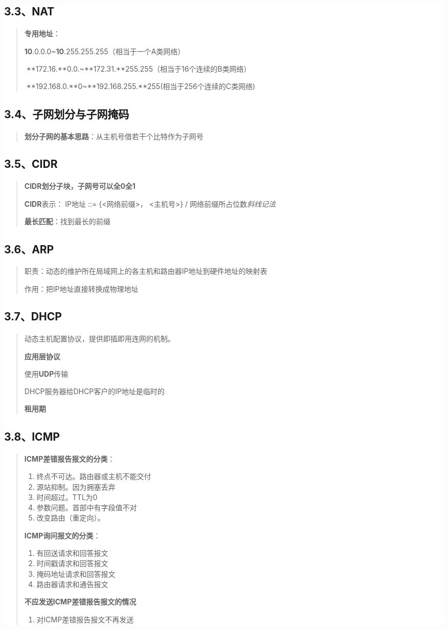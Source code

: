 ## 3.3、NAT

> **专用地址**：
>
> ​	**10**.0.0.0~**10**.255.255.255（相当于一个A类网络）
>
> ​	**172.16.**0.0.~**172.31.**255.255（相当于16个连续的B类网络）
>
> ​	**192.168.0.**0~**192.168.255.**255(相当于256个连续的C类网络)

## 3.4、子网划分与子网掩码

> **划分子网的基本思路**：从主机号借若干个比特作为子网号
>
> 

## 3.5、CIDR

> **CIDR划分子块，子网号可以全0全1**
>
> **CIDR**表示： IP地址 ::= {<网络前缀>， <主机号>} / 网络前缀所占位数*斜线记法*
>
> **最长匹配**：找到最长的前缀

## 3.6、ARP

> 职责：动态的维护所在局域网上的各主机和路由器IP地址到硬件地址的映射表
>
> 作用：把IP地址直接转换成物理地址

## 3.7、DHCP

> 动态主机配置协议，提供即插即用连网的机制。
>
> **应用层协议**
>
> 使用**UDP**传输
>
> DHCP服务器给DHCP客户的IP地址是临时的
>
> **租用期**

## 3.8、ICMP

> **ICMP差错报告报文的分类**：
>
> 1. 终点不可达。路由器或主机不能交付
> 2. 源站抑制。因为拥塞丢弃
> 3. 时间超过。TTL为0
> 4. 参数问题。首部中有字段值不对
> 5. 改变路由（重定向）。
>
> **ICMP询问报文的分类**：
>
> 1. 有回送请求和回答报文
> 2. 时间戳请求和回答报文
> 3. 掩码地址请求和回答报文
> 4. 路由器请求和通告报文
>
> **不应发送ICMP差错报告报文的情况**
>
> 1. 对ICMP差错报告报文不再发送